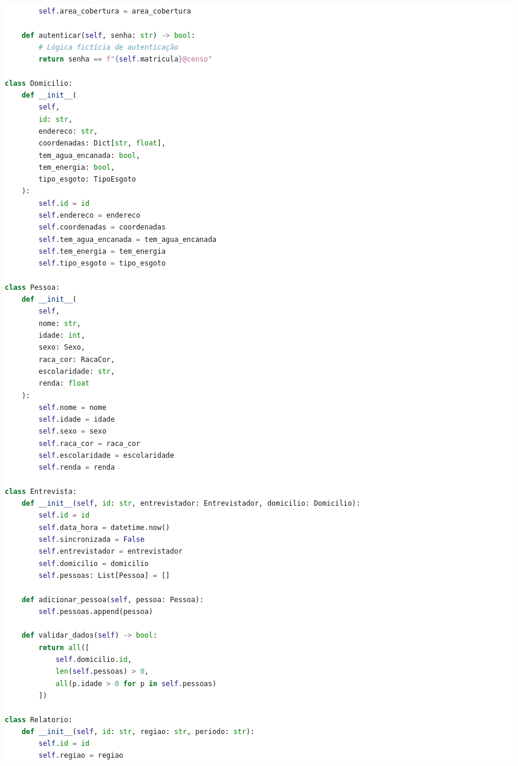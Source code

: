 ```python
        self.area_cobertura = area_cobertura

    def autenticar(self, senha: str) -> bool:
        # Lógica fictícia de autenticação
        return senha == f"{self.matricula}@censo"

class Domicilio:
    def __init__(
        self,
        id: str,
        endereco: str,
        coordenadas: Dict[str, float],
        tem_agua_encanada: bool,
        tem_energia: bool,
        tipo_esgoto: TipoEsgoto
    ):
        self.id = id
        self.endereco = endereco
        self.coordenadas = coordenadas
        self.tem_agua_encanada = tem_agua_encanada
        self.tem_energia = tem_energia
        self.tipo_esgoto = tipo_esgoto

class Pessoa:
    def __init__(
        self,
        nome: str,
        idade: int,
        sexo: Sexo,
        raca_cor: RacaCor,
        escolaridade: str,
        renda: float
    ):
        self.nome = nome
        self.idade = idade
        self.sexo = sexo
        self.raca_cor = raca_cor
        self.escolaridade = escolaridade
        self.renda = renda

class Entrevista:
    def __init__(self, id: str, entrevistador: Entrevistador, domicilio: Domicilio):
        self.id = id
        self.data_hora = datetime.now()
        self.sincronizada = False
        self.entrevistador = entrevistador
        self.domicilio = domicilio
        self.pessoas: List[Pessoa] = []

    def adicionar_pessoa(self, pessoa: Pessoa):
        self.pessoas.append(pessoa)

    def validar_dados(self) -> bool:
        return all([
            self.domicilio.id,
            len(self.pessoas) > 0,
            all(p.idade > 0 for p in self.pessoas)
        ])

class Relatorio:
    def __init__(self, id: str, regiao: str, periodo: str):
        self.id = id
        self.regiao = regiao
```